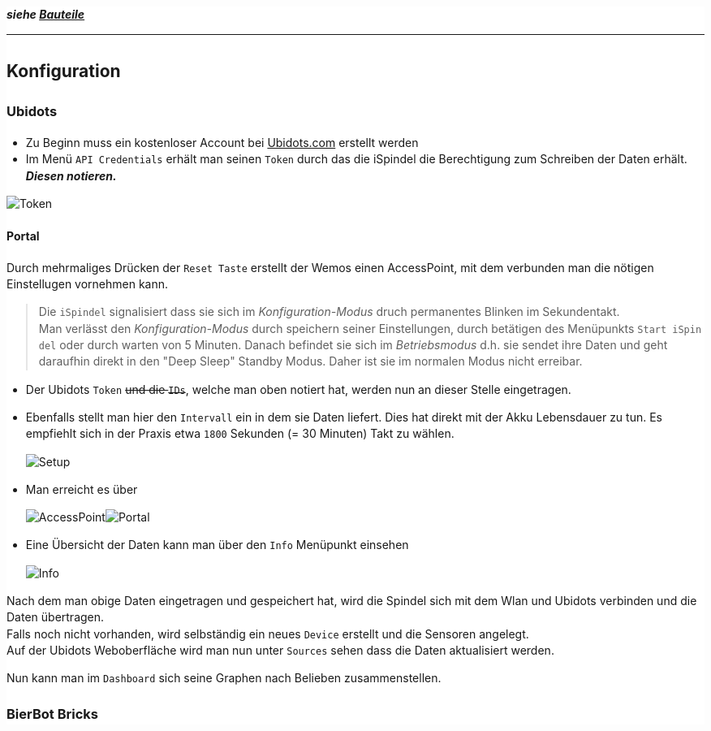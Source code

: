***siehe [Bauteile](docs/Parts.md)***

***

## Konfiguration

### Ubidots

- Zu Beginn muss ein kostenloser Account bei [Ubidots.com](https://ubidots.com) erstellt werden
- Im Menü  `API Credentials` erhält man seinen `Token` durch das die iSpindel die Berechtigung zum Schreiben der Daten erhält.  
***Diesen notieren.***  

![Token](pics/UbiToken.jpg)

#### Portal

Durch mehrmaliges Drücken der `Reset Taste` erstellt der Wemos einen AccessPoint, mit dem verbunden man die nötigen Einstellugen vornehmen kann.

> Die `iSpindel` signalisiert dass sie sich im *Konfiguration-Modus* druch permanentes Blinken im Sekundentakt.  
Man verlässt den *Konfiguration-Modus* durch speichern seiner Einstellungen, durch betätigen des Menüpunkts `Start iSpindel` oder durch warten von 5 Minuten. Danach befindet sie sich im *Betriebsmodus* d.h. sie sendet ihre Daten und geht daraufhin direkt in den "Deep Sleep" Standby Modus. Daher ist sie im normalen Modus nicht erreibar.

- Der Ubidots  `Token` ~~und die  `IDs`~~, welche man oben notiert hat, werden nun an dieser Stelle eingetragen.  

- Ebenfalls stellt man hier den `Intervall` ein in dem sie Daten liefert. Dies hat direkt mit der Akku Lebensdauer zu tun. Es empfiehlt sich in der Praxis etwa `1800` Sekunden (= 30 Minuten) Takt zu wählen.

   ![Setup](pics/configuration.png)


- Man erreicht es über

   ![AccessPoint](pics/AP.png)![Portal](pics/Portal.png)


- Eine Übersicht der Daten kann man über den `Info` Menüpunkt einsehen

  ![Info](pics/info.png)

Nach dem man obige Daten eingetragen und gespeichert hat, wird die Spindel sich mit dem Wlan und Ubidots verbinden und die Daten übertragen.  
Falls noch nicht vorhanden, wird selbständig ein neues `Device` erstellt und die Sensoren angelegt.  
Auf der Ubidots Weboberfläche wird man nun unter `Sources` sehen dass die Daten aktualisiert werden.  

Nun kann man im `Dashboard` sich seine Graphen nach Belieben zusammenstellen.


### BierBot Bricks
